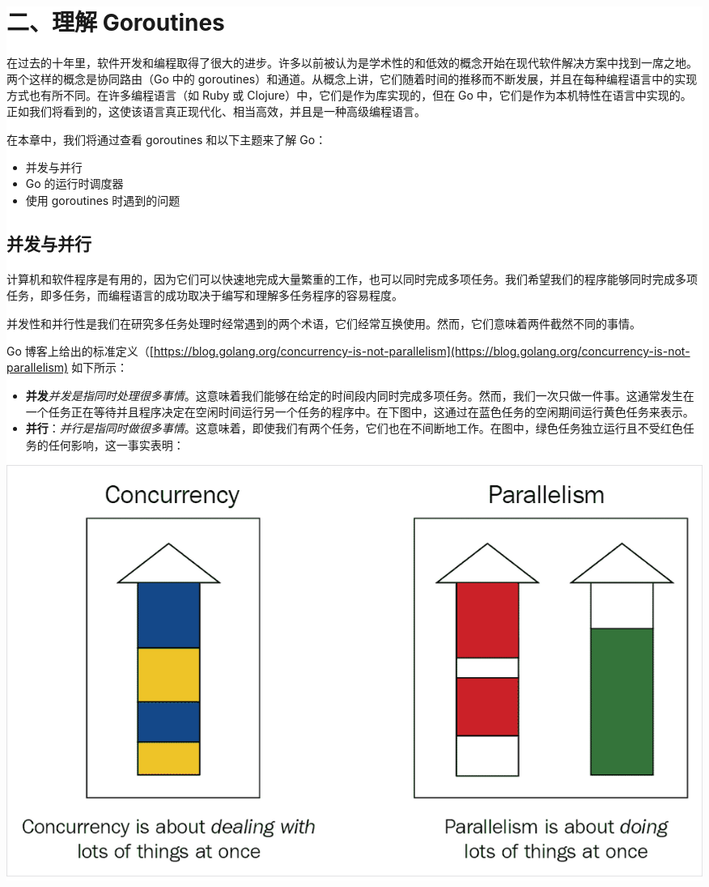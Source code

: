 # 二、理解 Goroutines

在过去的十年里，软件开发和编程取得了很大的进步。许多以前被认为是学术性的和低效的概念开始在现代软件解决方案中找到一席之地。两个这样的概念是协同路由（Go 中的 goroutines）和通道。从概念上讲，它们随着时间的推移而不断发展，并且在每种编程语言中的实现方式也有所不同。在许多编程语言（如 Ruby 或 Clojure）中，它们是作为库实现的，但在 Go 中，它们是作为本机特性在语言中实现的。正如我们将看到的，这使该语言真正现代化、相当高效，并且是一种高级编程语言。

在本章中，我们将通过查看 goroutines 和以下主题来了解 Go：

*   并发与并行
*   Go 的运行时调度器
*   使用 goroutines 时遇到的问题

## 并发与并行

计算机和软件程序是有用的，因为它们可以快速地完成大量繁重的工作，也可以同时完成多项任务。我们希望我们的程序能够同时完成多项任务，即多任务，而编程语言的成功取决于编写和理解多任务程序的容易程度。

并发性和并行性是我们在研究多任务处理时经常遇到的两个术语，它们经常互换使用。然而，它们意味着两件截然不同的事情。

Go 博客上给出的标准定义（[https://blog.golang.org/concurrency-is-not-parallelism](https://blog.golang.org/concurrency-is-not-parallelism) 如下所示：

*   **并发***并发是指同时处理很多事情*。这意味着我们能够在给定的时间段内同时完成多项任务。然而，我们一次只做一件事。这通常发生在一个任务正在等待并且程序决定在空闲时间运行另一个任务的程序中。在下图中，这通过在蓝色任务的空闲期间运行黄色任务来表示。
*   **并行**：*并行是指同时做很多事情*。这意味着，即使我们有两个任务，它们也在不间断地工作。在图中，绿色任务独立运行且不受红色任务的任何影响，这一事实表明：

![](img/66b44862-4bcb-4fcb-a816-4125f4fdf8ca.png)
